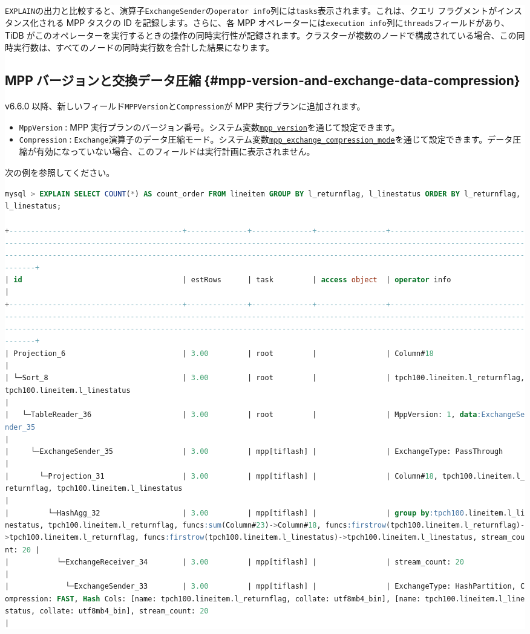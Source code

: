 `EXPLAIN`の出力と比較すると、演算子`ExchangeSender`の`operator info`列には`tasks`表示されます。これは、クエリ フラグメントがインスタンス化される MPP タスクの ID を記録します。さらに、各 MPP オペレーターには`execution info`列に`threads`フィールドがあり、TiDB がこのオペレーターを実行するときの操作の同時実行性が記録されます。クラスターが複数のノードで構成されている場合、この同時実行数は、すべてのノードの同時実行数を合計した結果になります。

## MPP バージョンと交換データ圧縮 {#mpp-version-and-exchange-data-compression}

v6.6.0 以降、新しいフィールド`MPPVersion`と`Compression`が MPP 実行プランに追加されます。

-   `MppVersion` : MPP 実行プランのバージョン番号。システム変数[`mpp_version`](/system-variables.md#mpp_version-new-in-v660)を通じて設定できます。
-   `Compression` : `Exchange`演算子のデータ圧縮モード。システム変数[`mpp_exchange_compression_mode`](/system-variables.md#mpp_exchange_compression_mode-new-in-v660)を通じて設定できます。データ圧縮が有効になっていない場合、このフィールドは実行計画に表示されません。

次の例を参照してください。

```sql
mysql > EXPLAIN SELECT COUNT(*) AS count_order FROM lineitem GROUP BY l_returnflag, l_linestatus ORDER BY l_returnflag, l_linestatus;

+----------------------------------------+--------------+--------------+----------------+--------------------------------------------------------------------------------------------------------------------------------------------------------------------------------------------------------------------------------------------------------------------------------------+
| id                                     | estRows      | task         | access object  | operator info                                                                                                                                                                                                                                                                        |
+----------------------------------------+--------------+--------------+----------------+--------------------------------------------------------------------------------------------------------------------------------------------------------------------------------------------------------------------------------------------------------------------------------------+
| Projection_6                           | 3.00         | root         |                | Column#18                                                                                                                                                                                                                                                                            |
| └─Sort_8                               | 3.00         | root         |                | tpch100.lineitem.l_returnflag, tpch100.lineitem.l_linestatus                                                                                                                                                                                                                         |
|   └─TableReader_36                     | 3.00         | root         |                | MppVersion: 1, data:ExchangeSender_35                                                                                                                                                                                                                                                |
|     └─ExchangeSender_35                | 3.00         | mpp[tiflash] |                | ExchangeType: PassThrough                                                                                                                                                                                                                                                            |
|       └─Projection_31                  | 3.00         | mpp[tiflash] |                | Column#18, tpch100.lineitem.l_returnflag, tpch100.lineitem.l_linestatus                                                                                                                                                                                                              |
|         └─HashAgg_32                   | 3.00         | mpp[tiflash] |                | group by:tpch100.lineitem.l_linestatus, tpch100.lineitem.l_returnflag, funcs:sum(Column#23)->Column#18, funcs:firstrow(tpch100.lineitem.l_returnflag)->tpch100.lineitem.l_returnflag, funcs:firstrow(tpch100.lineitem.l_linestatus)->tpch100.lineitem.l_linestatus, stream_count: 20 |
|           └─ExchangeReceiver_34        | 3.00         | mpp[tiflash] |                | stream_count: 20                                                                                                                                                                                                                                                                     |
|             └─ExchangeSender_33        | 3.00         | mpp[tiflash] |                | ExchangeType: HashPartition, Compression: FAST, Hash Cols: [name: tpch100.lineitem.l_returnflag, collate: utf8mb4_bin], [name: tpch100.lineitem.l_linestatus, collate: utf8mb4_bin], stream_count: 20                                                                                |
```